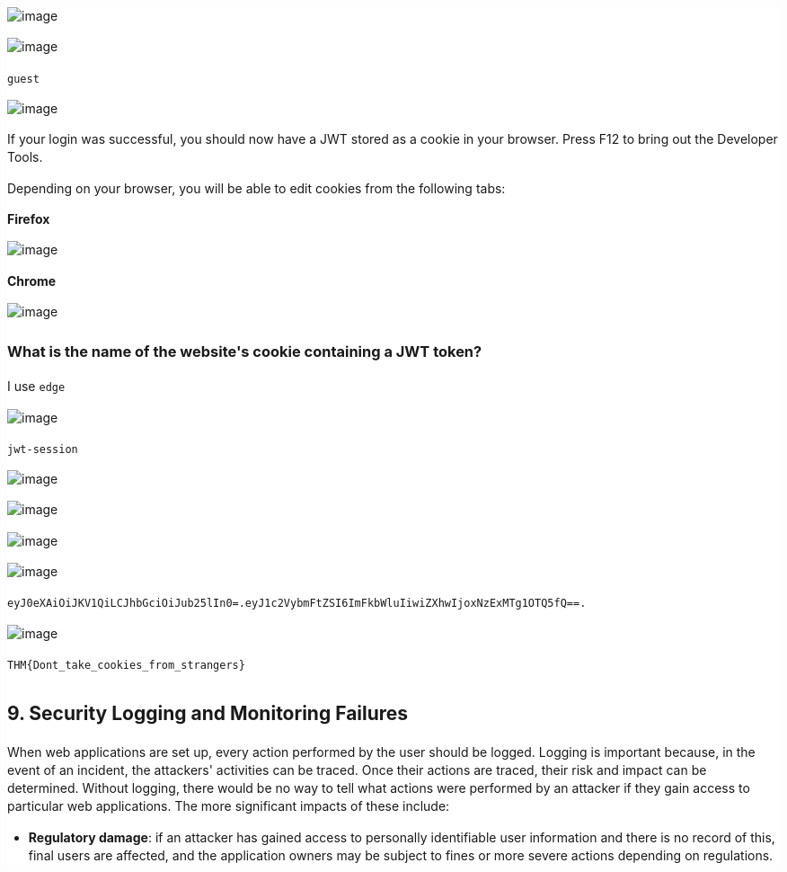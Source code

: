 ![image](https://github.com/zs0b/zs0b.github.io/assets/118095276/e416e861-253a-414f-a9ab-80bd8c937941)

![image](https://github.com/zs0b/zs0b.github.io/assets/118095276/bb1c4413-224f-4641-91ec-a97ed9b74143)

`guest`

![image](https://github.com/zs0b/zs0b.github.io/assets/118095276/1e7564f0-de75-4e10-a2f9-d39840cf5933)

If your login was successful, you should now have a JWT stored as a cookie in your browser. Press F12 to bring out the Developer Tools.

Depending on your browser, you will be able to edit cookies from the following tabs:

**Firefox**

![image](https://github.com/zs0b/zs0b.github.io/assets/118095276/30485476-8d65-4787-9d9c-531ddd412cb0)

**Chrome**

![image](https://github.com/zs0b/zs0b.github.io/assets/118095276/c0db56d7-efc9-4323-814c-5694b95fad7e)

### What is the name of the website's cookie containing a JWT token?

I use `edge`

![image](https://github.com/zs0b/zs0b.github.io/assets/118095276/585d1125-7ff7-45ea-93ac-8260693b100a)

`jwt-session`

![image](https://github.com/zs0b/zs0b.github.io/assets/118095276/5488183f-6e60-4206-86f9-172304160ab5)

![image](https://github.com/zs0b/zs0b.github.io/assets/118095276/7d5acb30-d16c-42fc-9423-e6ddc1ab4384)

![image](https://github.com/zs0b/zs0b.github.io/assets/118095276/090e3b05-fad9-4e96-afff-fa4da791760b)

![image](https://github.com/zs0b/zs0b.github.io/assets/118095276/b65f0bef-c562-4e46-bf43-76eb0cc47a7e)

`eyJ0eXAiOiJKV1QiLCJhbGciOiJub25lIn0=.eyJ1c2VybmFtZSI6ImFkbWluIiwiZXhwIjoxNzExMTg1OTQ5fQ==.`

![image](https://github.com/zs0b/zs0b.github.io/assets/118095276/e547ec13-1772-40d4-be15-197d6b183239)

`THM{Dont_take_cookies_from_strangers}`

## 9. Security Logging and Monitoring Failures

When web applications are set up, every action performed by the user should be logged. Logging is important because, in the event of an incident, the attackers' activities can be traced. Once their actions are traced, their risk and impact can be determined. Without logging, there would be no way to tell what actions were performed by an attacker if they gain access to particular web applications. The more significant impacts of these include:

- **Regulatory damage**: if an attacker has gained access to personally identifiable user information and there is no record of this, final users are affected, and the application owners may be subject to fines or more severe actions depending on regulations.
